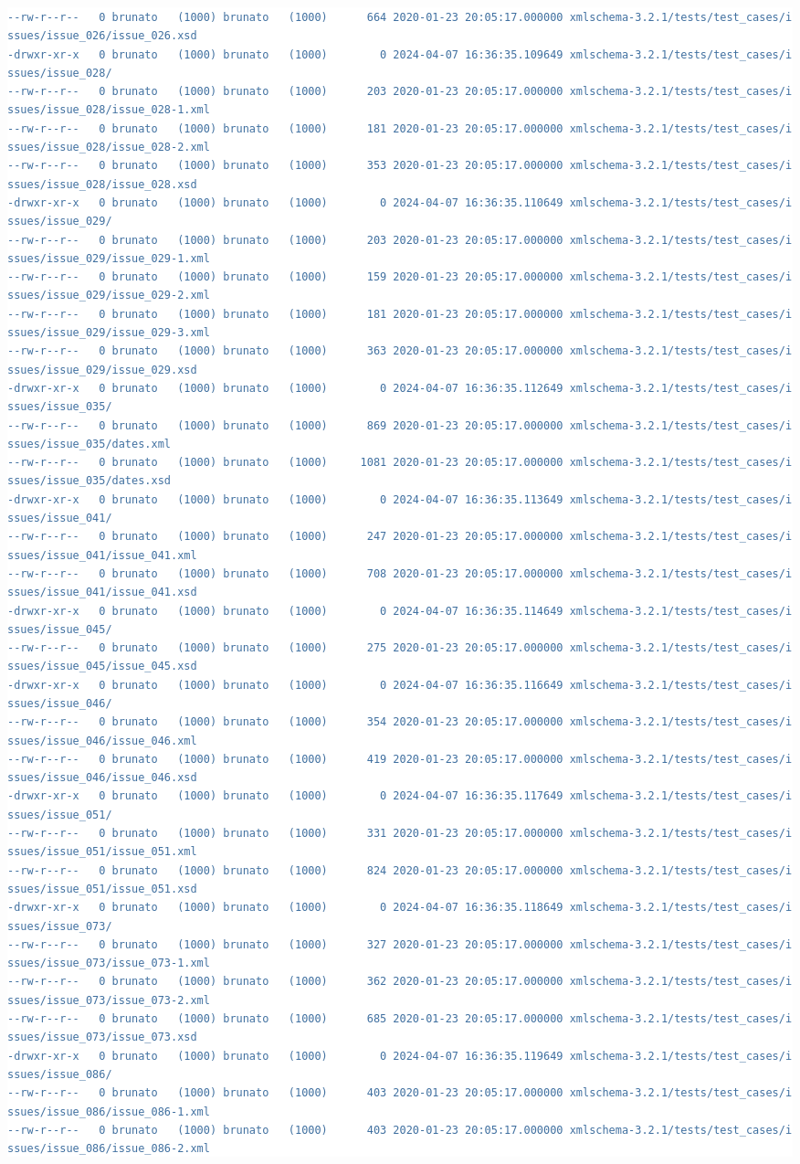 ```diff
--rw-r--r--   0 brunato   (1000) brunato   (1000)      664 2020-01-23 20:05:17.000000 xmlschema-3.2.1/tests/test_cases/issues/issue_026/issue_026.xsd
-drwxr-xr-x   0 brunato   (1000) brunato   (1000)        0 2024-04-07 16:36:35.109649 xmlschema-3.2.1/tests/test_cases/issues/issue_028/
--rw-r--r--   0 brunato   (1000) brunato   (1000)      203 2020-01-23 20:05:17.000000 xmlschema-3.2.1/tests/test_cases/issues/issue_028/issue_028-1.xml
--rw-r--r--   0 brunato   (1000) brunato   (1000)      181 2020-01-23 20:05:17.000000 xmlschema-3.2.1/tests/test_cases/issues/issue_028/issue_028-2.xml
--rw-r--r--   0 brunato   (1000) brunato   (1000)      353 2020-01-23 20:05:17.000000 xmlschema-3.2.1/tests/test_cases/issues/issue_028/issue_028.xsd
-drwxr-xr-x   0 brunato   (1000) brunato   (1000)        0 2024-04-07 16:36:35.110649 xmlschema-3.2.1/tests/test_cases/issues/issue_029/
--rw-r--r--   0 brunato   (1000) brunato   (1000)      203 2020-01-23 20:05:17.000000 xmlschema-3.2.1/tests/test_cases/issues/issue_029/issue_029-1.xml
--rw-r--r--   0 brunato   (1000) brunato   (1000)      159 2020-01-23 20:05:17.000000 xmlschema-3.2.1/tests/test_cases/issues/issue_029/issue_029-2.xml
--rw-r--r--   0 brunato   (1000) brunato   (1000)      181 2020-01-23 20:05:17.000000 xmlschema-3.2.1/tests/test_cases/issues/issue_029/issue_029-3.xml
--rw-r--r--   0 brunato   (1000) brunato   (1000)      363 2020-01-23 20:05:17.000000 xmlschema-3.2.1/tests/test_cases/issues/issue_029/issue_029.xsd
-drwxr-xr-x   0 brunato   (1000) brunato   (1000)        0 2024-04-07 16:36:35.112649 xmlschema-3.2.1/tests/test_cases/issues/issue_035/
--rw-r--r--   0 brunato   (1000) brunato   (1000)      869 2020-01-23 20:05:17.000000 xmlschema-3.2.1/tests/test_cases/issues/issue_035/dates.xml
--rw-r--r--   0 brunato   (1000) brunato   (1000)     1081 2020-01-23 20:05:17.000000 xmlschema-3.2.1/tests/test_cases/issues/issue_035/dates.xsd
-drwxr-xr-x   0 brunato   (1000) brunato   (1000)        0 2024-04-07 16:36:35.113649 xmlschema-3.2.1/tests/test_cases/issues/issue_041/
--rw-r--r--   0 brunato   (1000) brunato   (1000)      247 2020-01-23 20:05:17.000000 xmlschema-3.2.1/tests/test_cases/issues/issue_041/issue_041.xml
--rw-r--r--   0 brunato   (1000) brunato   (1000)      708 2020-01-23 20:05:17.000000 xmlschema-3.2.1/tests/test_cases/issues/issue_041/issue_041.xsd
-drwxr-xr-x   0 brunato   (1000) brunato   (1000)        0 2024-04-07 16:36:35.114649 xmlschema-3.2.1/tests/test_cases/issues/issue_045/
--rw-r--r--   0 brunato   (1000) brunato   (1000)      275 2020-01-23 20:05:17.000000 xmlschema-3.2.1/tests/test_cases/issues/issue_045/issue_045.xsd
-drwxr-xr-x   0 brunato   (1000) brunato   (1000)        0 2024-04-07 16:36:35.116649 xmlschema-3.2.1/tests/test_cases/issues/issue_046/
--rw-r--r--   0 brunato   (1000) brunato   (1000)      354 2020-01-23 20:05:17.000000 xmlschema-3.2.1/tests/test_cases/issues/issue_046/issue_046.xml
--rw-r--r--   0 brunato   (1000) brunato   (1000)      419 2020-01-23 20:05:17.000000 xmlschema-3.2.1/tests/test_cases/issues/issue_046/issue_046.xsd
-drwxr-xr-x   0 brunato   (1000) brunato   (1000)        0 2024-04-07 16:36:35.117649 xmlschema-3.2.1/tests/test_cases/issues/issue_051/
--rw-r--r--   0 brunato   (1000) brunato   (1000)      331 2020-01-23 20:05:17.000000 xmlschema-3.2.1/tests/test_cases/issues/issue_051/issue_051.xml
--rw-r--r--   0 brunato   (1000) brunato   (1000)      824 2020-01-23 20:05:17.000000 xmlschema-3.2.1/tests/test_cases/issues/issue_051/issue_051.xsd
-drwxr-xr-x   0 brunato   (1000) brunato   (1000)        0 2024-04-07 16:36:35.118649 xmlschema-3.2.1/tests/test_cases/issues/issue_073/
--rw-r--r--   0 brunato   (1000) brunato   (1000)      327 2020-01-23 20:05:17.000000 xmlschema-3.2.1/tests/test_cases/issues/issue_073/issue_073-1.xml
--rw-r--r--   0 brunato   (1000) brunato   (1000)      362 2020-01-23 20:05:17.000000 xmlschema-3.2.1/tests/test_cases/issues/issue_073/issue_073-2.xml
--rw-r--r--   0 brunato   (1000) brunato   (1000)      685 2020-01-23 20:05:17.000000 xmlschema-3.2.1/tests/test_cases/issues/issue_073/issue_073.xsd
-drwxr-xr-x   0 brunato   (1000) brunato   (1000)        0 2024-04-07 16:36:35.119649 xmlschema-3.2.1/tests/test_cases/issues/issue_086/
--rw-r--r--   0 brunato   (1000) brunato   (1000)      403 2020-01-23 20:05:17.000000 xmlschema-3.2.1/tests/test_cases/issues/issue_086/issue_086-1.xml
--rw-r--r--   0 brunato   (1000) brunato   (1000)      403 2020-01-23 20:05:17.000000 xmlschema-3.2.1/tests/test_cases/issues/issue_086/issue_086-2.xml
```